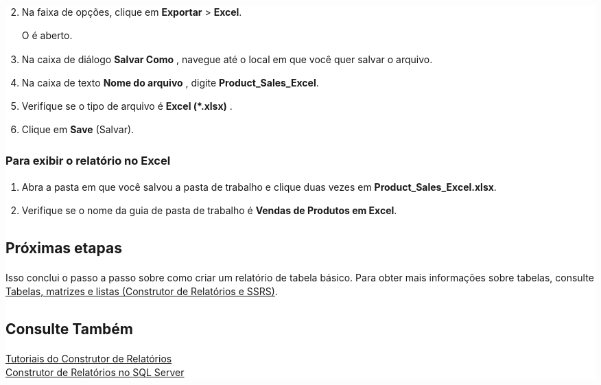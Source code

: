 2.  Na faixa de opções, clique em **Exportar** > **Excel**.  
  
    O é aberto.  
  
3.  Na caixa de diálogo **Salvar Como** , navegue até o local em que você quer salvar o arquivo.  
  
4.  Na caixa de texto **Nome do arquivo** , digite **Product_Sales_Excel**.  
  
5.  Verifique se o tipo de arquivo é **Excel (\*.xlsx)** .  
  
6.  Clique em **Save** (Salvar).  
  
### <a name="to-view-the-report-in-excel"></a>Para exibir o relatório no Excel  
  
1.  Abra a pasta em que você salvou a pasta de trabalho e clique duas vezes em **Product_Sales_Excel.xlsx**.  
  
2.  Verifique se o nome da guia de pasta de trabalho é **Vendas de Produtos em Excel**.  
  
## <a name="next-steps"></a>Próximas etapas  
Isso conclui o passo a passo sobre como criar um relatório de tabela básico. Para obter mais informações sobre tabelas, consulte [Tabelas, matrizes e listas &#40;Construtor de Relatórios e SSRS&#41;](../reporting-services/report-design/tables-matrices-and-lists-report-builder-and-ssrs.md).  
  
## <a name="see-also"></a>Consulte Também  
[Tutoriais do Construtor de Relatórios](../reporting-services/report-builder-tutorials.md)  
[Construtor de Relatórios no SQL Server](../reporting-services/report-builder/report-builder-in-sql-server-2016.md)  
  


